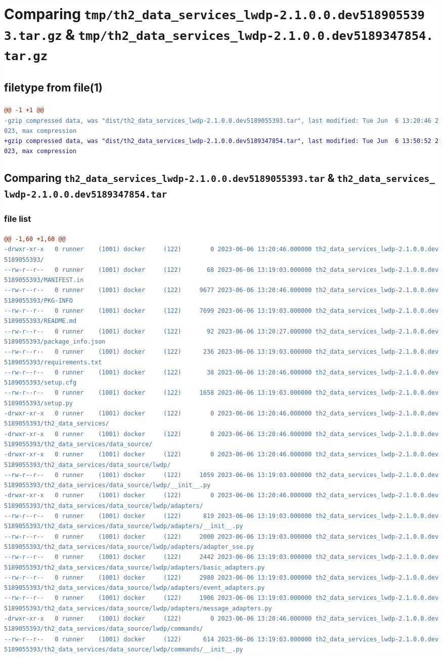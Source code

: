 # Comparing `tmp/th2_data_services_lwdp-2.1.0.0.dev5189055393.tar.gz` & `tmp/th2_data_services_lwdp-2.1.0.0.dev5189347854.tar.gz`

## filetype from file(1)

```diff
@@ -1 +1 @@
-gzip compressed data, was "dist/th2_data_services_lwdp-2.1.0.0.dev5189055393.tar", last modified: Tue Jun  6 13:20:46 2023, max compression
+gzip compressed data, was "dist/th2_data_services_lwdp-2.1.0.0.dev5189347854.tar", last modified: Tue Jun  6 13:50:52 2023, max compression
```

## Comparing `th2_data_services_lwdp-2.1.0.0.dev5189055393.tar` & `th2_data_services_lwdp-2.1.0.0.dev5189347854.tar`

### file list

```diff
@@ -1,60 +1,60 @@
-drwxr-xr-x   0 runner    (1001) docker     (122)        0 2023-06-06 13:20:46.000000 th2_data_services_lwdp-2.1.0.0.dev5189055393/
--rw-r--r--   0 runner    (1001) docker     (122)       68 2023-06-06 13:19:03.000000 th2_data_services_lwdp-2.1.0.0.dev5189055393/MANIFEST.in
--rw-r--r--   0 runner    (1001) docker     (122)     9677 2023-06-06 13:20:46.000000 th2_data_services_lwdp-2.1.0.0.dev5189055393/PKG-INFO
--rw-r--r--   0 runner    (1001) docker     (122)     7699 2023-06-06 13:19:03.000000 th2_data_services_lwdp-2.1.0.0.dev5189055393/README.md
--rw-r--r--   0 runner    (1001) docker     (122)       92 2023-06-06 13:20:27.000000 th2_data_services_lwdp-2.1.0.0.dev5189055393/package_info.json
--rw-r--r--   0 runner    (1001) docker     (122)      236 2023-06-06 13:19:03.000000 th2_data_services_lwdp-2.1.0.0.dev5189055393/requirements.txt
--rw-r--r--   0 runner    (1001) docker     (122)       38 2023-06-06 13:20:46.000000 th2_data_services_lwdp-2.1.0.0.dev5189055393/setup.cfg
--rw-r--r--   0 runner    (1001) docker     (122)     1658 2023-06-06 13:19:03.000000 th2_data_services_lwdp-2.1.0.0.dev5189055393/setup.py
-drwxr-xr-x   0 runner    (1001) docker     (122)        0 2023-06-06 13:20:46.000000 th2_data_services_lwdp-2.1.0.0.dev5189055393/th2_data_services/
-drwxr-xr-x   0 runner    (1001) docker     (122)        0 2023-06-06 13:20:46.000000 th2_data_services_lwdp-2.1.0.0.dev5189055393/th2_data_services/data_source/
-drwxr-xr-x   0 runner    (1001) docker     (122)        0 2023-06-06 13:20:46.000000 th2_data_services_lwdp-2.1.0.0.dev5189055393/th2_data_services/data_source/lwdp/
--rw-r--r--   0 runner    (1001) docker     (122)     1059 2023-06-06 13:19:03.000000 th2_data_services_lwdp-2.1.0.0.dev5189055393/th2_data_services/data_source/lwdp/__init__.py
-drwxr-xr-x   0 runner    (1001) docker     (122)        0 2023-06-06 13:20:46.000000 th2_data_services_lwdp-2.1.0.0.dev5189055393/th2_data_services/data_source/lwdp/adapters/
--rw-r--r--   0 runner    (1001) docker     (122)      819 2023-06-06 13:19:03.000000 th2_data_services_lwdp-2.1.0.0.dev5189055393/th2_data_services/data_source/lwdp/adapters/__init__.py
--rw-r--r--   0 runner    (1001) docker     (122)     2000 2023-06-06 13:19:03.000000 th2_data_services_lwdp-2.1.0.0.dev5189055393/th2_data_services/data_source/lwdp/adapters/adapter_sse.py
--rw-r--r--   0 runner    (1001) docker     (122)     2442 2023-06-06 13:19:03.000000 th2_data_services_lwdp-2.1.0.0.dev5189055393/th2_data_services/data_source/lwdp/adapters/basic_adapters.py
--rw-r--r--   0 runner    (1001) docker     (122)     2980 2023-06-06 13:19:03.000000 th2_data_services_lwdp-2.1.0.0.dev5189055393/th2_data_services/data_source/lwdp/adapters/event_adapters.py
--rw-r--r--   0 runner    (1001) docker     (122)     1906 2023-06-06 13:19:03.000000 th2_data_services_lwdp-2.1.0.0.dev5189055393/th2_data_services/data_source/lwdp/adapters/message_adapters.py
-drwxr-xr-x   0 runner    (1001) docker     (122)        0 2023-06-06 13:20:46.000000 th2_data_services_lwdp-2.1.0.0.dev5189055393/th2_data_services/data_source/lwdp/commands/
--rw-r--r--   0 runner    (1001) docker     (122)      614 2023-06-06 13:19:03.000000 th2_data_services_lwdp-2.1.0.0.dev5189055393/th2_data_services/data_source/lwdp/commands/__init__.py
```